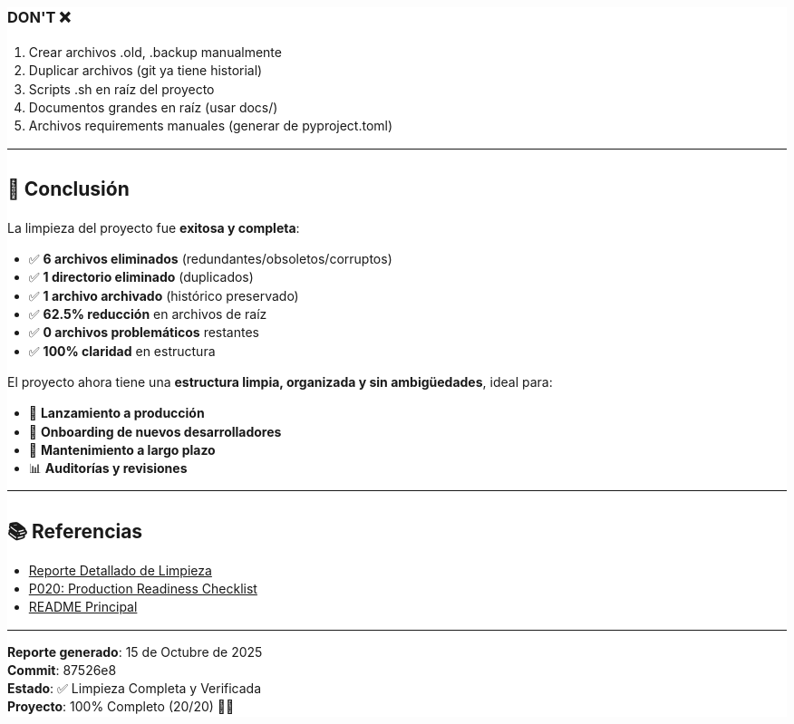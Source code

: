 ### DON'T ❌
1. Crear archivos .old, .backup manualmente
2. Duplicar archivos (git ya tiene historial)
3. Scripts .sh en raíz del proyecto
4. Documentos grandes en raíz (usar docs/)
5. Archivos requirements manuales (generar de pyproject.toml)

---

## 🎊 Conclusión

La limpieza del proyecto fue **exitosa y completa**:

- ✅ **6 archivos eliminados** (redundantes/obsoletos/corruptos)
- ✅ **1 directorio eliminado** (duplicados)
- ✅ **1 archivo archivado** (histórico preservado)
- ✅ **62.5% reducción** en archivos de raíz
- ✅ **0 archivos problemáticos** restantes
- ✅ **100% claridad** en estructura

El proyecto ahora tiene una **estructura limpia, organizada y sin ambigüedades**, ideal para:
- 🚀 **Lanzamiento a producción**
- 👥 **Onboarding de nuevos desarrolladores**
- 🔧 **Mantenimiento a largo plazo**
- 📊 **Auditorías y revisiones**

---

## 📚 Referencias

- [Reporte Detallado de Limpieza](../docs/CLEANUP-REPORT-2025-10-15.md)
- [P020: Production Readiness Checklist](../docs/P020-PRODUCTION-READINESS-CHECKLIST.md)
- [README Principal](../../README.md)

---

**Reporte generado**: 15 de Octubre de 2025  
**Commit**: 87526e8  
**Estado**: ✅ Limpieza Completa y Verificada  
**Proyecto**: 100% Completo (20/20) 🎉🚀
